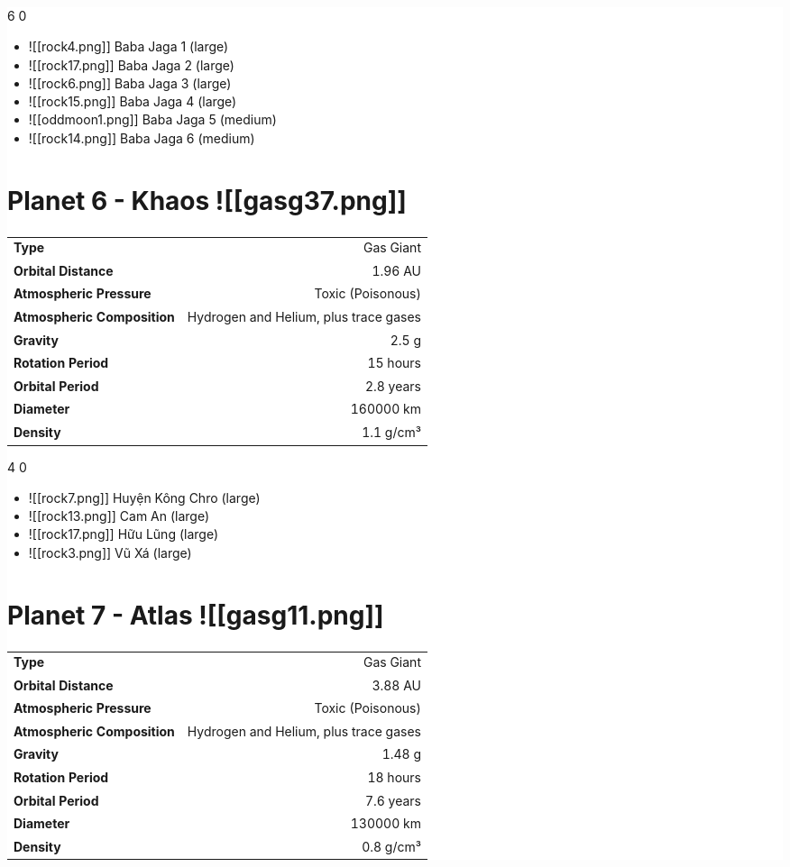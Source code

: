 

6
0

- ![[rock4.png]] Baba Jaga 1 (large)
- ![[rock17.png]] Baba Jaga 2 (large)
- ![[rock6.png]] Baba Jaga 3 (large)
- ![[rock15.png]] Baba Jaga 4 (large)
- ![[oddmoon1.png]] Baba Jaga 5 (medium)
- ![[rock14.png]] Baba Jaga 6 (medium)


# Planet 6 - Khaos ![[gasg37.png]]
|                             |                           |
| --------------------------- | -------------------------:|
| **Type**                    |             Gas Giant |
| **Orbital Distance**        |   1.96 AU |
| **Atmospheric Pressure**    |       Toxic (Poisonous) |
| **Atmospheric Composition** |      Hydrogen and Helium, plus trace gases |
| **Gravity**                 |        2.5 g |
| **Rotation Period**         |  15 hours |
| **Orbital Period** | 2.8 years |
| **Diameter**                |      160000 km | 
| **Density**                 |    1.1 g/cm³ |



4
0

- ![[rock7.png]] Huyện Kông Chro (large)
- ![[rock13.png]] Cam An (large)
- ![[rock17.png]] Hữu Lũng (large)
- ![[rock3.png]] Vũ Xá (large)


# Planet 7 - Atlas ![[gasg11.png]]
|                             |                           |
| --------------------------- | -------------------------:|
| **Type**                    |             Gas Giant |
| **Orbital Distance**        |   3.88 AU |
| **Atmospheric Pressure**    |       Toxic (Poisonous) |
| **Atmospheric Composition** |      Hydrogen and Helium, plus trace gases |
| **Gravity**                 |        1.48 g |
| **Rotation Period**         |  18 hours |
| **Orbital Period** | 7.6 years |
| **Diameter**                |      130000 km | 
| **Density**                 |    0.8 g/cm³ |
